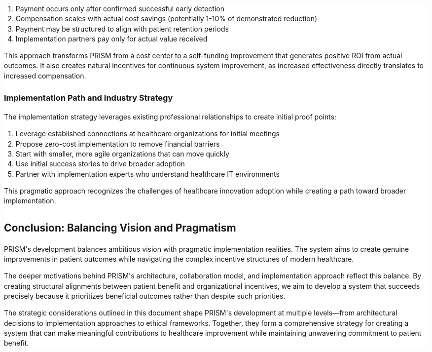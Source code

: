 1. Payment occurs only after confirmed successful early detection
2. Compensation scales with actual cost savings (potentially 1-10% of demonstrated reduction)
3. Payment may be structured to align with patient retention periods
4. Implementation partners pay only for actual value received

This approach transforms PRISM from a cost center to a self-funding improvement that generates positive ROI from actual outcomes. It also creates natural incentives for continuous system improvement, as increased effectiveness directly translates to increased compensation.

### Implementation Path and Industry Strategy

The implementation strategy leverages existing professional relationships to create initial proof points:

1. Leverage established connections at healthcare organizations for initial meetings
2. Propose zero-cost implementation to remove financial barriers
3. Start with smaller, more agile organizations that can move quickly
4. Use initial success stories to drive broader adoption
5. Partner with implementation experts who understand healthcare IT environments

This pragmatic approach recognizes the challenges of healthcare innovation adoption while creating a path toward broader implementation.

## Conclusion: Balancing Vision and Pragmatism

PRISM's development balances ambitious vision with pragmatic implementation realities. The system aims to create genuine improvements in patient outcomes while navigating the complex incentive structures of modern healthcare.

The deeper motivations behind PRISM's architecture, collaboration model, and implementation approach reflect this balance. By creating structural alignments between patient benefit and organizational incentives, we aim to develop a system that succeeds precisely because it prioritizes beneficial outcomes rather than despite such priorities.

The strategic considerations outlined in this document shape PRISM's development at multiple levels—from architectural decisions to implementation approaches to ethical frameworks. Together, they form a comprehensive strategy for creating a system that can make meaningful contributions to healthcare improvement while maintaining unwavering commitment to patient benefit.